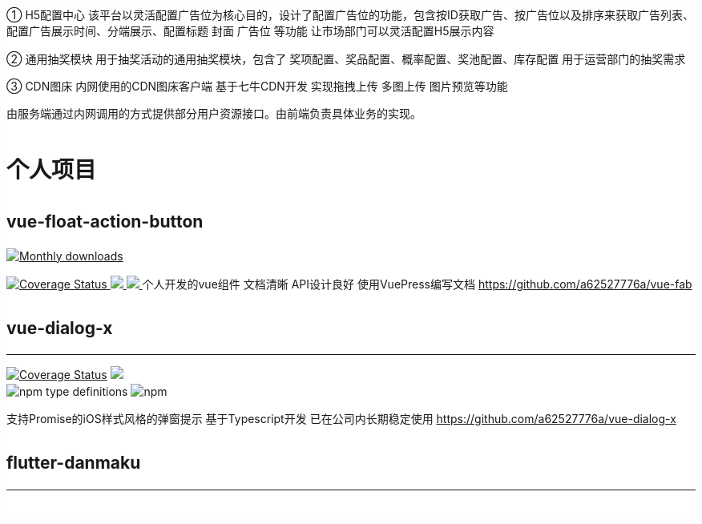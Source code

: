 ① H5配置中心 该平台以灵活配置广告位为核心目的，设计了配置广告位的功能，包含按ID获取广告、按广告位以及排序来获取广告列表、配置广告展示时间、分端展示、配置标题 封面 广告位 等功能
让市场部门可以灵活配置H5展示内容

② 通用抽奖模块
用于抽奖活动的通用抽奖模块，包含了
奖项配置、奖品配置、概率配置、奖池配置、库存配置
用于运营部门的抽奖需求

③ CDN图床
内网使用的CDN图床客户端 基于七牛CDN开发 实现拖拽上传 多图上传 图片预览等功能

由服务端通过内网调用的方式提供部分用户资源接口。由前端负责具体业务的实现。


# 个人项目

## vue-float-action-button


<a href="https://www.npmjs.com/package/vue-float-action-button">
		<img src="https://img.shields.io/npm/dm/vue-float-action-button.svg" alt="Monthly downloads">
	</a></a>

  <a href='https://coveralls.io/github/a62527776a/vue-floating-action-button?branch=master'><img src='https://coveralls.io/repos/github/a62527776a/vue-floating-action-button/badge.svg?branch=master' alt='Coverage Status' /></a><a href="https://github.com/a62527776a/vue-floating-action-button/issues">
    <img src="https://img.shields.io/github/issues-closed-raw/a62527776a/vue-floating-action-button.svg" />
  </a><a href="https://github.com/a62527776a/vue-floating-action-button">
    <img src="https://img.shields.io/github/stars/a62527776a/vue-floating-action-button.svg?style=social" />
  </a>
个人开发的vue组件 文档清晰 API设计良好 使用VuePress编写文档
https://github.com/a62527776a/vue-fab

## vue-dialog-x

<hr />

  <a href='https://coveralls.io/github/a62527776a/vue-dialog-x?branch=master'><img src='https://coveralls.io/repos/github/a62527776a/vue-dialog-x/badge.svg?branch=master' alt='Coverage Status' /></a>
  <a href="https://www.npmjs.com/package/vue-dialog-x"><img src="https://img.shields.io/npm/dm/vue-dialog-x.svg" /></a>
  <br>
  </a>
  <img alt="npm type definitions" src="https://img.shields.io/npm/types/vue-dialog-x">
  <img alt="npm" src="https://img.shields.io/npm/v/vue-dialog-x">  
  
支持Promise的iOS样式风格的弹窗提示 基于Typescript开发 已在公司内长期稳定使用
https://github.com/a62527776a/vue-dialog-x


## flutter-danmaku
<hr />
<br />
